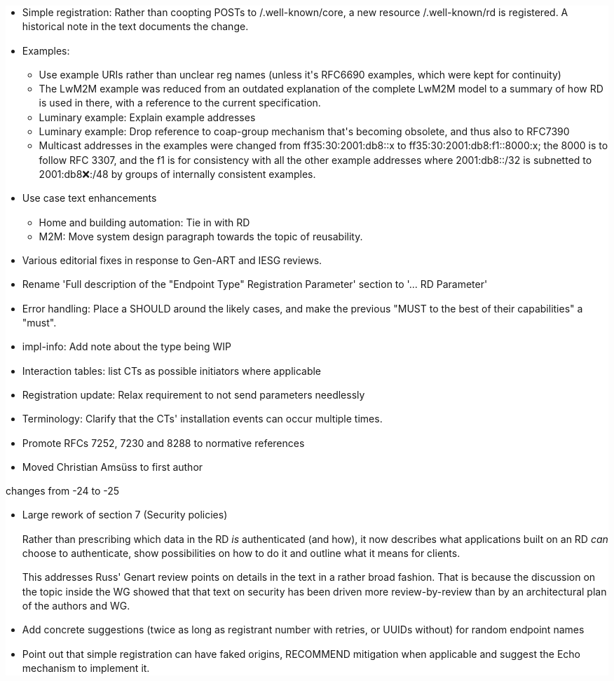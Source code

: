* Simple registration: Rather than coopting POSTs to /.well-known/core, a new resource /.well-known/rd is registered.
  A historical note in the text documents the change.

* Examples:
  * Use example URIs rather than unclear reg names (unless it's RFC6690 examples, which were kept for continuity)
  * The LwM2M example was reduced from an outdated explanation of the complete LwM2M model to a summary of how RD is used in there, with a reference to the current specification.
  * Luminary example: Explain example addresses
  * Luminary example: Drop reference to coap-group mechanism that's becoming obsolete, and thus also to RFC7390
  * Multicast addresses in the examples were changed from ff35:30:2001:db8::x to ff35:30:2001:db8:f1::8000:x; the 8000 is to follow RFC 3307, and the f1 is for consistency with all the other example addresses where 2001:db8::/32 is subnetted to 2001:db8:x::/48 by groups of internally consistent examples.

* Use case text enhancements
  * Home and building automation: Tie in with RD
  * M2M: Move system design paragraph towards the topic of reusability.

* Various editorial fixes in response to Gen-ART and IESG reviews.

* Rename 'Full description of the "Endpoint Type" Registration Parameter' section to '... RD Parameter'

* Error handling: Place a SHOULD around the likely cases, and make the previous "MUST to the best of their capabilities" a "must".

* impl-info: Add note about the type being WIP

* Interaction tables: list CTs as possible initiators where applicable

* Registration update: Relax requirement to not send parameters needlessly

* Terminology: Clarify that the CTs' installation events can occur multiple times.

* Promote RFCs 7252, 7230 and 8288 to normative references

* Moved Christian Amsüss to first author


changes from -24 to -25


* Large rework of section 7 (Security policies)

  Rather than prescribing which data in the RD *is* authenticated (and how),
  it now describes what applications built on an RD *can* choose to authenticate,
  show possibilities on how to do it and outline what it means for clients.

  This addresses Russ' Genart review points on details in the text in a rather broad fashion.
  That is because the discussion on the topic inside the WG showed that that text on security has been driven more review-by-review than by an architectural plan of the authors and WG.

* Add concrete suggestions (twice as long as registrant number with retries, or UUIDs without) for random endpoint names

* Point out that simple registration can have faked origins,
  RECOMMEND mitigation when applicable
  and suggest the Echo mechanism to implement it.
